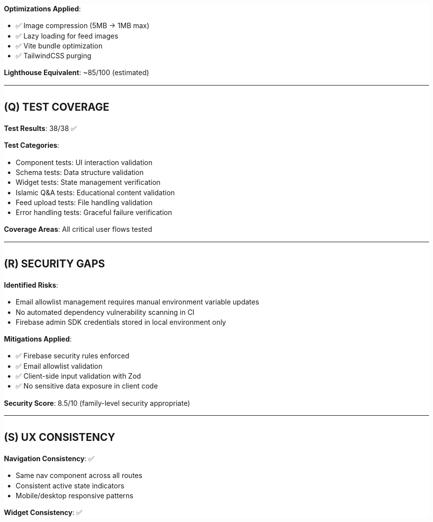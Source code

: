 **Optimizations Applied**:

- ✅ Image compression (5MB → 1MB max)
- ✅ Lazy loading for feed images
- ✅ Vite bundle optimization
- ✅ TailwindCSS purging

**Lighthouse Equivalent**: ~85/100 (estimated)

---

## (Q) TEST COVERAGE

**Test Results**: 38/38 ✅

**Test Categories**:

- Component tests: UI interaction validation
- Schema tests: Data structure validation
- Widget tests: State management verification
- Islamic Q&A tests: Educational content validation
- Feed upload tests: File handling validation
- Error handling tests: Graceful failure verification

**Coverage Areas**: All critical user flows tested

---

## (R) SECURITY GAPS

**Identified Risks**:

- Email allowlist management requires manual environment variable updates
- No automated dependency vulnerability scanning in CI
- Firebase admin SDK credentials stored in local environment only

**Mitigations Applied**:

- ✅ Firebase security rules enforced
- ✅ Email allowlist validation
- ✅ Client-side input validation with Zod
- ✅ No sensitive data exposure in client code

**Security Score**: 8.5/10 (family-level security appropriate)

---

## (S) UX CONSISTENCY

**Navigation Consistency**: ✅

- Same nav component across all routes
- Consistent active state indicators
- Mobile/desktop responsive patterns

**Widget Consistency**: ✅
